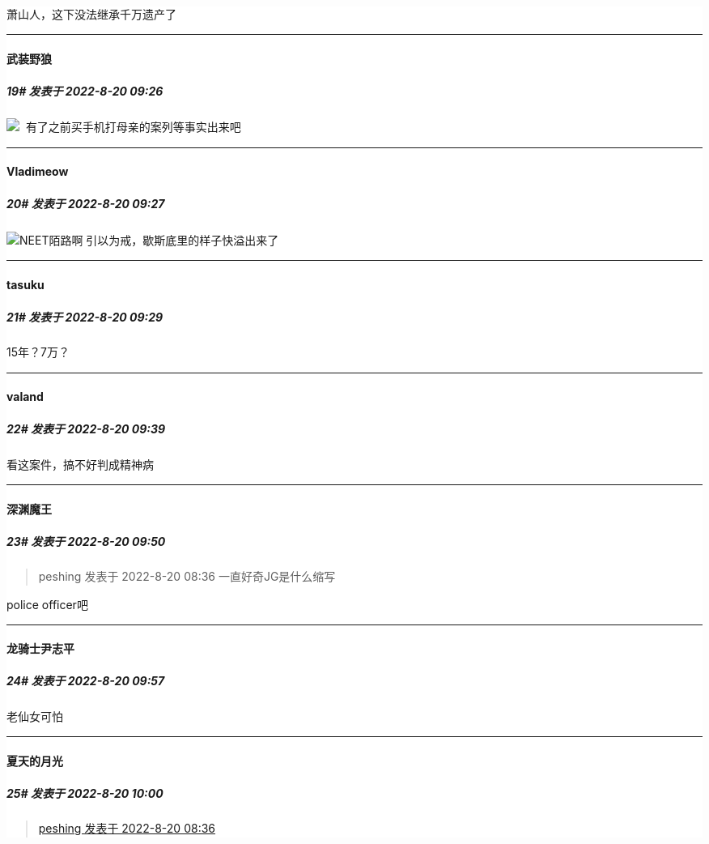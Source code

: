 萧山人，这下没法继承千万遗产了

*****

####  武装野狼  
##### 19#       发表于 2022-8-20 09:26

<img src="https://static.saraba1st.com/image/smiley/face2017/034.png" referrerpolicy="no-referrer">  有了之前买手机打母亲的案列等事实出来吧

*****

####  Vladimeow  
##### 20#       发表于 2022-8-20 09:27

<img src="https://static.saraba1st.com/image/smiley/face2017/047.png" referrerpolicy="no-referrer">NEET陌路啊 引以为戒，歇斯底里的样子快溢出来了

*****

####  tasuku  
##### 21#       发表于 2022-8-20 09:29

15年？7万？

*****

####  valand  
##### 22#       发表于 2022-8-20 09:39

看这案件，搞不好判成精神病

*****

####  深渊魔王  
##### 23#       发表于 2022-8-20 09:50

<blockquote>peshing 发表于 2022-8-20 08:36
一直好奇JG是什么缩写</blockquote>
police officer吧

*****

####  龙骑士尹志平  
##### 24#       发表于 2022-8-20 09:57

老仙女可怕

*****

####  夏天的月光  
##### 25#       发表于 2022-8-20 10:00

<blockquote><a href="httphttps://bbs.saraba1st.com/2b/forum.php?mod=redirect&amp;goto=findpost&amp;pid=57143133&amp;ptid=2087978" target="_blank">peshing 发表于 2022-8-20 08:36</a>
